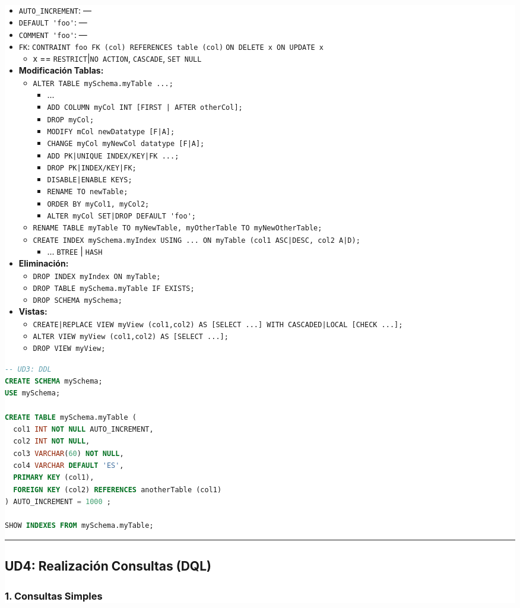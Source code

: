   - `AUTO_INCREMENT`: —
  - `DEFAULT 'foo'`: —
  - `COMMENT 'foo'`: —
  - `FK`: `CONTRAINT foo FK (col) REFERENCES table (col)` `ON DELETE x ON UPDATE x`
    - x == `RESTRICT`|`NO ACTION`, `CASCADE`, `SET NULL`
- **Modificación Tablas:**
  - `ALTER TABLE mySchema.myTable ...;`
    - ...
    - `ADD COLUMN myCol INT [FIRST | AFTER otherCol];`
    - `DROP myCol;`
    - `MODIFY mCol newDatatype [F|A];`
    - `CHANGE myCol myNewCol datatype [F|A];`
    - `ADD PK|UNIQUE INDEX/KEY|FK ...;`
    - `DROP PK|INDEX/KEY|FK;`
    - `DISABLE|ENABLE KEYS;`
    - `RENAME TO newTable;`
    - `ORDER BY myCol1, myCol2;`
    - `ALTER myCol SET|DROP DEFAULT 'foo';`
  - `RENAME TABLE myTable TO myNewTable, myOtherTable TO myNewOtherTable;`
  - `CREATE INDEX mySchema.myIndex USING ... ON myTable (col1 ASC|DESC, col2 A|D);`
    - ... `BTREE` | `HASH`
- **Eliminación:**
  - `DROP INDEX myIndex ON myTable;`
  - `DROP TABLE mySchema.myTable IF EXISTS;`
  - `DROP SCHEMA mySchema;`
- **Vistas:**
  - `CREATE|REPLACE VIEW myView (col1,col2) AS [SELECT ...] WITH CASCADED|LOCAL [CHECK ...];`
  - `ALTER VIEW myView (col1,col2) AS [SELECT ...];`
  - `DROP VIEW myView;`


```sql
-- UD3: DDL
CREATE SCHEMA mySchema;
USE mySchema;

CREATE TABLE mySchema.myTable (
  col1 INT NOT NULL AUTO_INCREMENT,
  col2 INT NOT NULL,
  col3 VARCHAR(60) NOT NULL,
  col4 VARCHAR DEFAULT 'ES',
  PRIMARY KEY (col1),
  FOREIGN KEY (col2) REFERENCES anotherTable (col1)
) AUTO_INCREMENT = 1000 ;

SHOW INDEXES FROM mySchema.myTable;
```

<hr>

## UD4: Realización Consultas (DQL)

### 1. Consultas Simples
